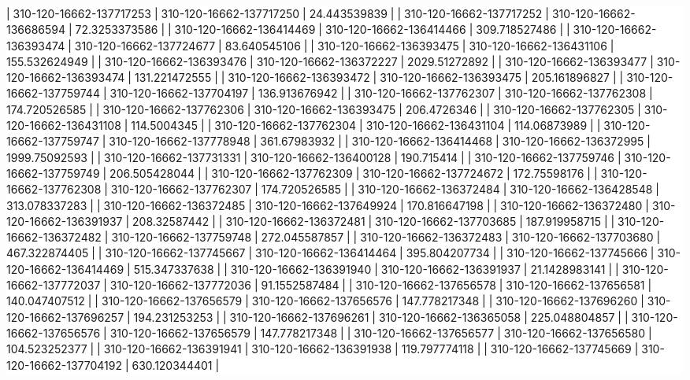| 310-120-16662-137717253 | 310-120-16662-137717250 | 24.443539839 |
| 310-120-16662-137717252 | 310-120-16662-136686594 | 72.3253373586 |
| 310-120-16662-136414469 | 310-120-16662-136414466 | 309.718527486 |
| 310-120-16662-136393474 | 310-120-16662-137724677 | 83.640545106 |
| 310-120-16662-136393475 | 310-120-16662-136431106 | 155.532624949 |
| 310-120-16662-136393476 | 310-120-16662-136372227 | 2029.51272892 |
| 310-120-16662-136393477 | 310-120-16662-136393474 | 131.221472555 |
| 310-120-16662-136393472 | 310-120-16662-136393475 | 205.161896827 |
| 310-120-16662-137759744 | 310-120-16662-137704197 | 136.913676942 |
| 310-120-16662-137762307 | 310-120-16662-137762308 | 174.720526585 |
| 310-120-16662-137762306 | 310-120-16662-136393475 | 206.4726346 |
| 310-120-16662-137762305 | 310-120-16662-136431108 | 114.5004345 |
| 310-120-16662-137762304 | 310-120-16662-136431104 | 114.06873989 |
| 310-120-16662-137759747 | 310-120-16662-137778948 | 361.67983932 |
| 310-120-16662-136414468 | 310-120-16662-136372995 | 1999.75092593 |
| 310-120-16662-137731331 | 310-120-16662-136400128 | 190.715414 |
| 310-120-16662-137759746 | 310-120-16662-137759749 | 206.505428044 |
| 310-120-16662-137762309 | 310-120-16662-137724672 | 172.75598176 |
| 310-120-16662-137762308 | 310-120-16662-137762307 | 174.720526585 |
| 310-120-16662-136372484 | 310-120-16662-136428548 | 313.078337283 |
| 310-120-16662-136372485 | 310-120-16662-137649924 | 170.816647198 |
| 310-120-16662-136372480 | 310-120-16662-136391937 | 208.32587442 |
| 310-120-16662-136372481 | 310-120-16662-137703685 | 187.919958715 |
| 310-120-16662-136372482 | 310-120-16662-137759748 | 272.045587857 |
| 310-120-16662-136372483 | 310-120-16662-137703680 | 467.322874405 |
| 310-120-16662-137745667 | 310-120-16662-136414464 | 395.804207734 |
| 310-120-16662-137745666 | 310-120-16662-136414469 | 515.347337638 |
| 310-120-16662-136391940 | 310-120-16662-136391937 | 21.1428983141 |
| 310-120-16662-137772037 | 310-120-16662-137772036 | 91.1552587484 |
| 310-120-16662-137656578 | 310-120-16662-137656581 | 140.047407512 |
| 310-120-16662-137656579 | 310-120-16662-137656576 | 147.778217348 |
| 310-120-16662-137696260 | 310-120-16662-137696257 | 194.231253253 |
| 310-120-16662-137696261 | 310-120-16662-136365058 | 225.048804857 |
| 310-120-16662-137656576 | 310-120-16662-137656579 | 147.778217348 |
| 310-120-16662-137656577 | 310-120-16662-137656580 | 104.523252377 |
| 310-120-16662-136391941 | 310-120-16662-136391938 | 119.797774118 |
| 310-120-16662-137745669 | 310-120-16662-137704192 | 630.120344401 |